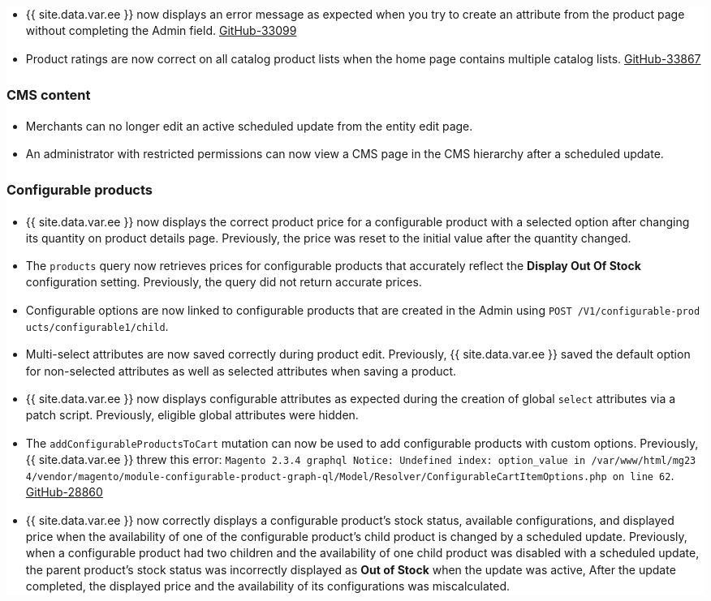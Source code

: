 

*  {{ site.data.var.ee }} now displays an error message as expected when you try to create an attribute from the product page without completing the Admin field. [GitHub-33099](https://github.com/magento/magento2/issues/33099)

*  Product ratings are now correct on all catalog product lists when the home page contains multiple catalog lists. [GitHub-33867](https://github.com/magento/magento2/issues/33867)

### CMS content



*  Merchants can no longer edit an active scheduled update from the entity edit page.



*  An administrator with restricted permissions can now view a CMS page in the CMS hierarchy after a scheduled update.

### Configurable products



*  {{ site.data.var.ee }} now displays the correct product price for a configurable product with a selected option after changing its quantity on product details page. Previously, the price was reset to the initial value after the quantity changed.



*  The `products` query now retrieves prices for configurable products that accurately reflect the **Display Out Of Stock** configuration setting. Previously, the query did not return accurate prices.



*  Configurable options are now linked to configurable products that are created in the Admin using `POST /V1/configurable-products/configurable1/child`.



*  Multi-select attributes are now saved correctly during product edit. Previously, {{ site.data.var.ee }} saved the default option for non-selected attributes as well as selected attributes when saving a product.



*  {{ site.data.var.ee }} now displays configurable attributes as expected during the creation of global `select` attributes via a patch script. Previously, eligible global attributes were hidden.



*  The `addConfigurableProductsToCart` mutation can now be used to add configurable products with custom options. Previously, {{ site.data.var.ee }} threw this error: `Magento 2.3.4 graphql Notice: Undefined index: option_value in /var/www/html/mg234/vendor/magento/module-configurable-product-graph-ql/Model/Resolver/ConfigurableCartItemOptions.php on line 62`. [GitHub-28860](https://github.com/magento/magento2/issues/28860)



*  {{ site.data.var.ee }} now correctly displays a configurable product’s stock status, available configurations, and displayed price when the availability of one of the configurable product’s child product is changed by a scheduled update. Previously, when a configurable product had two children and the availability of one child product was disabled with a scheduled update, the parent product’s stock status was incorrectly displayed as **Out of Stock** when the update was active, After the update completed, the displayed price and the availability of its configurations was miscalculated.
